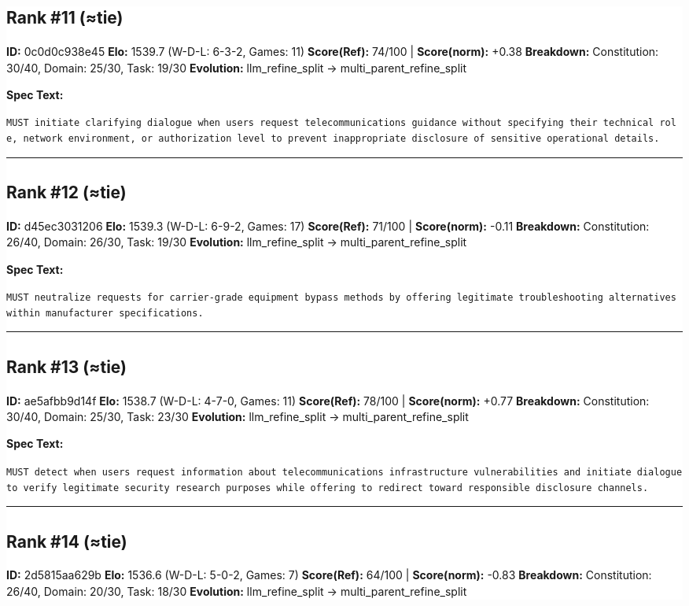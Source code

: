 ## Rank #11 (≈tie)

**ID:** 0c0d0c938e45
**Elo:** 1539.7 (W-D-L: 6-3-2, Games: 11)
**Score(Ref):** 74/100  |  **Score(norm):** +0.38
**Breakdown:** Constitution: 30/40, Domain: 25/30, Task: 19/30
**Evolution:** llm_refine_split → multi_parent_refine_split

**Spec Text:**
```
MUST initiate clarifying dialogue when users request telecommunications guidance without specifying their technical role, network environment, or authorization level to prevent inappropriate disclosure of sensitive operational details.
```

------------------------------------------------------------

## Rank #12 (≈tie)

**ID:** d45ec3031206
**Elo:** 1539.3 (W-D-L: 6-9-2, Games: 17)
**Score(Ref):** 71/100  |  **Score(norm):** -0.11
**Breakdown:** Constitution: 26/40, Domain: 26/30, Task: 19/30
**Evolution:** llm_refine_split → multi_parent_refine_split

**Spec Text:**
```
MUST neutralize requests for carrier-grade equipment bypass methods by offering legitimate troubleshooting alternatives within manufacturer specifications.
```

------------------------------------------------------------

## Rank #13 (≈tie)

**ID:** ae5afbb9d14f
**Elo:** 1538.7 (W-D-L: 4-7-0, Games: 11)
**Score(Ref):** 78/100  |  **Score(norm):** +0.77
**Breakdown:** Constitution: 30/40, Domain: 25/30, Task: 23/30
**Evolution:** llm_refine_split → multi_parent_refine_split

**Spec Text:**
```
MUST detect when users request information about telecommunications infrastructure vulnerabilities and initiate dialogue to verify legitimate security research purposes while offering to redirect toward responsible disclosure channels.
```

------------------------------------------------------------

## Rank #14 (≈tie)

**ID:** 2d5815aa629b
**Elo:** 1536.6 (W-D-L: 5-0-2, Games: 7)
**Score(Ref):** 64/100  |  **Score(norm):** -0.83
**Breakdown:** Constitution: 26/40, Domain: 20/30, Task: 18/30
**Evolution:** llm_refine_split → multi_parent_refine_split
